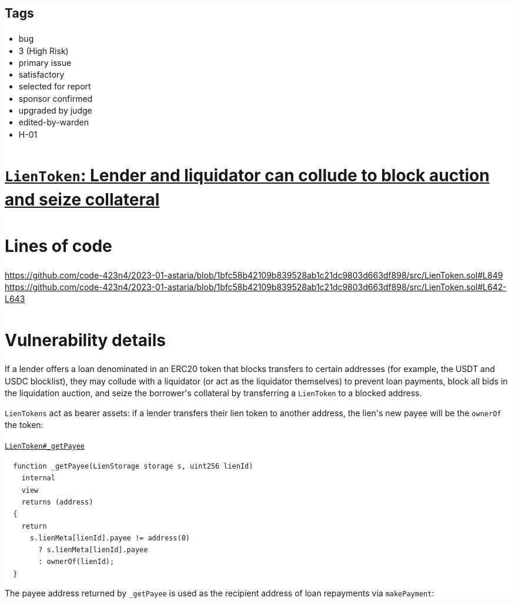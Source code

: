 ## Tags

- bug
- 3 (High Risk)
- primary issue
- satisfactory
- selected for report
- sponsor confirmed
- upgraded by judge
- edited-by-warden
- H-01

# [`LienToken`: Lender and liquidator can collude to block auction and seize collateral](https://github.com/code-423n4/2023-01-astaria-findings/issues/607) 

# Lines of code

https://github.com/code-423n4/2023-01-astaria/blob/1bfc58b42109b839528ab1c21dc9803d663df898/src/LienToken.sol#L849
https://github.com/code-423n4/2023-01-astaria/blob/1bfc58b42109b839528ab1c21dc9803d663df898/src/LienToken.sol#L642-L643


# Vulnerability details

If a lender offers a loan denominated in an ERC20 token that blocks transfers to certain addresses (for example, the USDT and USDC blocklist), they may collude with a liquidator (or act as the liquidator themselves) to prevent loan payments, block all bids in the liquidation auction, and seize the borrower's collateral by transferring a `LienToken` to a blocked address.

`LienTokens` act as bearer assets: if a lender transfers their lien token to another address, the lien's new payee will be the `ownerOf` the token:

[`LienToken#_getPayee`](https://github.com/code-423n4/2023-01-astaria/blob/1bfc58b42109b839528ab1c21dc9803d663df898/src/LienToken.sol#L900-L909)

```solidity
  function _getPayee(LienStorage storage s, uint256 lienId)
    internal
    view
    returns (address)
  {
    return
      s.lienMeta[lienId].payee != address(0)
        ? s.lienMeta[lienId].payee
        : ownerOf(lienId);
  }
```

The payee address returned by `_getPayee` is used as the recipient address of loan repayments via `makePayment`:
